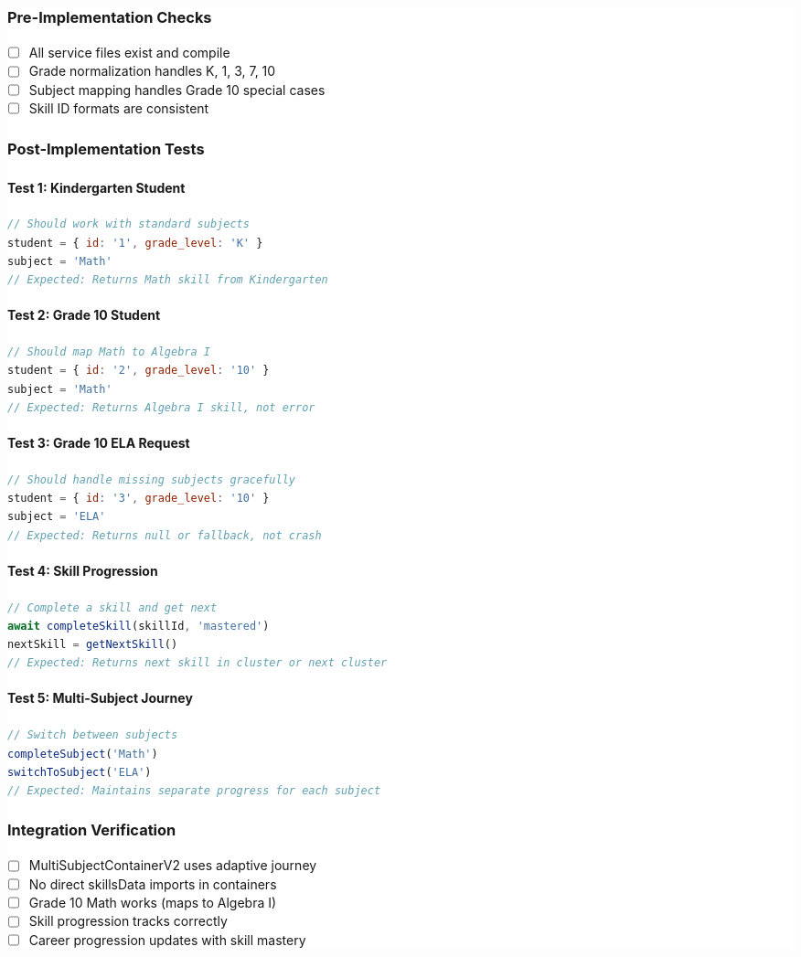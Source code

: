 ### Pre-Implementation Checks
- [ ] All service files exist and compile
- [ ] Grade normalization handles K, 1, 3, 7, 10
- [ ] Subject mapping handles Grade 10 special cases
- [ ] Skill ID formats are consistent

### Post-Implementation Tests

#### Test 1: Kindergarten Student
```javascript
// Should work with standard subjects
student = { id: '1', grade_level: 'K' }
subject = 'Math'
// Expected: Returns Math skill from Kindergarten
```

#### Test 2: Grade 10 Student
```javascript
// Should map Math to Algebra I
student = { id: '2', grade_level: '10' }
subject = 'Math'
// Expected: Returns Algebra I skill, not error
```

#### Test 3: Grade 10 ELA Request
```javascript
// Should handle missing subjects gracefully
student = { id: '3', grade_level: '10' }
subject = 'ELA'
// Expected: Returns null or fallback, not crash
```

#### Test 4: Skill Progression
```javascript
// Complete a skill and get next
await completeSkill(skillId, 'mastered')
nextSkill = getNextSkill()
// Expected: Returns next skill in cluster or next cluster
```

#### Test 5: Multi-Subject Journey
```javascript
// Switch between subjects
completeSubject('Math')
switchToSubject('ELA')
// Expected: Maintains separate progress for each subject
```

### Integration Verification
- [ ] MultiSubjectContainerV2 uses adaptive journey
- [ ] No direct skillsData imports in containers
- [ ] Grade 10 Math works (maps to Algebra I)
- [ ] Skill progression tracks correctly
- [ ] Career progression updates with skill mastery
